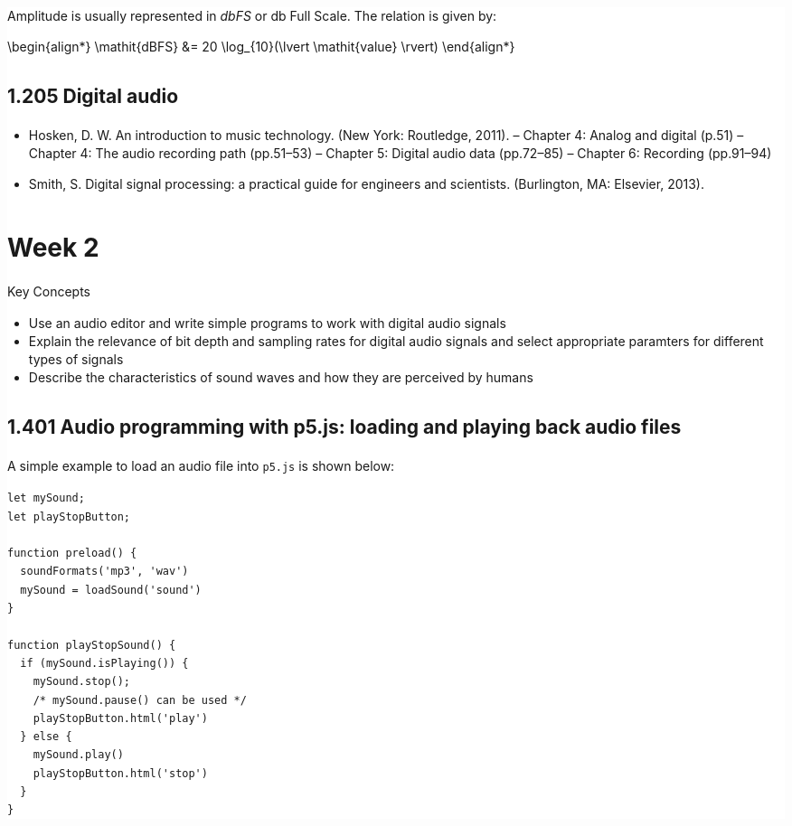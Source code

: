 Amplitude is usually represented in *dbFS* or db Full Scale. The
relation is given by:

\begin{align*}
  \mathit{dBFS} &= 20 \log_{10}(\lvert \mathit{value} \rvert)
\end{align*}


<a id="org2ca1136"></a>

## 1.205 Digital audio

-   Hosken, D. W. An introduction to music technology. (New York: Routledge, 2011).
    – Chapter 4: Analog and digital (p.51)
    – Chapter 4: The audio recording path (pp.51–53)
    – Chapter 5: Digital audio data (pp.72–85)
    – Chapter 6: Recording (pp.91–94)

-   Smith, S. Digital signal processing: a practical guide for
    engineers and scientists. (Burlington, MA: Elsevier, 2013).


<a id="orgf0aba09"></a>

# Week 2

Key Concepts

-   Use an audio editor and write simple programs to work with digital
    audio signals
-   Explain the relevance of bit depth and sampling rates for digital
    audio signals and select appropriate paramters for different types
    of signals
-   Describe the characteristics of sound waves and how they are
    perceived by humans


<a id="org981053d"></a>

## 1.401 Audio programming with p5.js: loading and playing back audio files

A simple example to load an audio file into `p5.js` is shown below:

    let mySound;
    let playStopButton;
    
    function preload() {
      soundFormats('mp3', 'wav')
      mySound = loadSound('sound')
    }
    
    function playStopSound() {
      if (mySound.isPlaying()) {
        mySound.stop();
        /* mySound.pause() can be used */
        playStopButton.html('play')
      } else {
        mySound.play()
        playStopButton.html('stop')
      }
    }
    